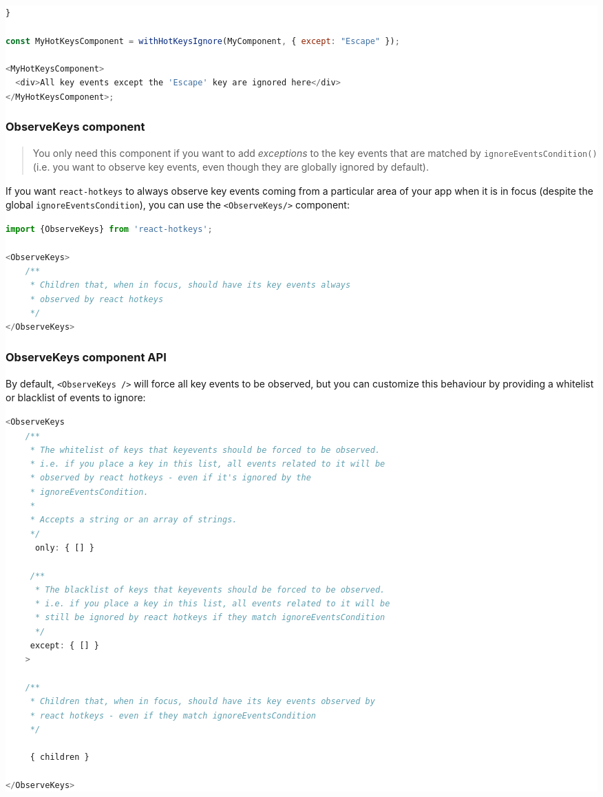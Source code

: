 ```javascript
}

const MyHotKeysComponent = withHotKeysIgnore(MyComponent, { except: "Escape" });

<MyHotKeysComponent>
  <div>All key events except the 'Escape' key are ignored here</div>
</MyHotKeysComponent>;
```

### ObserveKeys component

> You only need this component if you want to add *exceptions* to the key events that are matched by `ignoreEventsCondition()` (i.e. you want to observe key events, even though they are globally ignored by default).

If you want `react-hotkeys` to always observe key events coming from a particular area of your app when it is in focus (despite the global `ignoreEventsCondition`), you can use the `<ObserveKeys/>` component:

```javascript
import {ObserveKeys} from 'react-hotkeys';

<ObserveKeys>
    /**
     * Children that, when in focus, should have its key events always
     * observed by react hotkeys
     */
</ObserveKeys>
```

### ObserveKeys component API

By default, `<ObserveKeys />` will force all key events to be observed, but you can customize this behaviour by providing a whitelist or blacklist of events to ignore:

```javascript
<ObserveKeys
    /**
     * The whitelist of keys that keyevents should be forced to be observed.
     * i.e. if you place a key in this list, all events related to it will be
     * observed by react hotkeys - even if it's ignored by the
     * ignoreEventsCondition.
     *
     * Accepts a string or an array of strings.
     */
      only: { [] }

     /**
      * The blacklist of keys that keyevents should be forced to be observed.
      * i.e. if you place a key in this list, all events related to it will be
      * still be ignored by react hotkeys if they match ignoreEventsCondition
      */
     except: { [] }
    >

    /**
     * Children that, when in focus, should have its key events observed by
     * react hotkeys - even if they match ignoreEventsCondition
     */

     { children }

</ObserveKeys>
```
